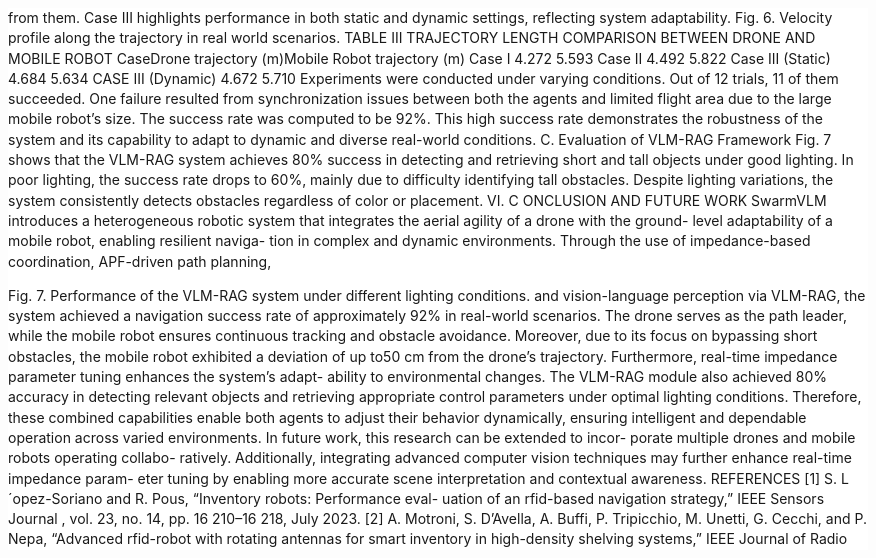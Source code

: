 from them. Case III highlights performance in both static
and dynamic settings, reflecting system adaptability.
Fig. 6. Velocity profile along the trajectory in real world scenarios.
TABLE III
TRAJECTORY LENGTH COMPARISON BETWEEN DRONE AND MOBILE
ROBOT
CaseDrone
trajectory (m)Mobile Robot
trajectory (m)
Case I 4.272 5.593
Case II 4.492 5.822
Case III (Static) 4.684 5.634
CASE III (Dynamic) 4.672 5.710
Experiments were conducted under varying conditions.
Out of 12 trials, 11 of them succeeded. One failure resulted
from synchronization issues between both the agents and
limited flight area due to the large mobile robot’s size. The
success rate was computed to be 92%. This high success rate
demonstrates the robustness of the system and its capability
to adapt to dynamic and diverse real-world conditions.
C. Evaluation of VLM-RAG Framework
Fig. 7 shows that the VLM-RAG system achieves 80%
success in detecting and retrieving short and tall objects
under good lighting. In poor lighting, the success rate drops
to 60%, mainly due to difficulty identifying tall obstacles.
Despite lighting variations, the system consistently detects
obstacles regardless of color or placement.
VI. C ONCLUSION AND FUTURE WORK
SwarmVLM introduces a heterogeneous robotic system
that integrates the aerial agility of a drone with the ground-
level adaptability of a mobile robot, enabling resilient naviga-
tion in complex and dynamic environments. Through the use
of impedance-based coordination, APF-driven path planning,

Fig. 7. Performance of the VLM-RAG system under different lighting
conditions.
and vision-language perception via VLM-RAG, the system
achieved a navigation success rate of approximately 92% in
real-world scenarios. The drone serves as the path leader,
while the mobile robot ensures continuous tracking and
obstacle avoidance. Moreover, due to its focus on bypassing
short obstacles, the mobile robot exhibited a deviation of up
to50 cm from the drone’s trajectory. Furthermore, real-time
impedance parameter tuning enhances the system’s adapt-
ability to environmental changes. The VLM-RAG module
also achieved 80% accuracy in detecting relevant objects
and retrieving appropriate control parameters under optimal
lighting conditions. Therefore, these combined capabilities
enable both agents to adjust their behavior dynamically,
ensuring intelligent and dependable operation across varied
environments.
In future work, this research can be extended to incor-
porate multiple drones and mobile robots operating collabo-
ratively. Additionally, integrating advanced computer vision
techniques may further enhance real-time impedance param-
eter tuning by enabling more accurate scene interpretation
and contextual awareness.
REFERENCES
[1] S. L ´opez-Soriano and R. Pous, “Inventory robots: Performance eval-
uation of an rfid-based navigation strategy,” IEEE Sensors Journal ,
vol. 23, no. 14, pp. 16 210–16 218, July 2023.
[2] A. Motroni, S. D’Avella, A. Buffi, P. Tripicchio, M. Unetti, G. Cecchi,
and P. Nepa, “Advanced rfid-robot with rotating antennas for smart
inventory in high-density shelving systems,” IEEE Journal of Radio